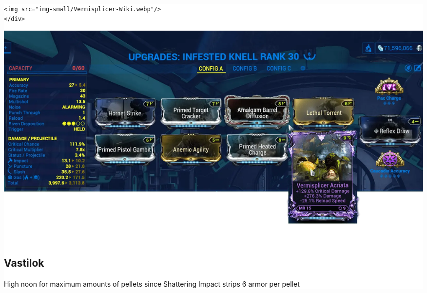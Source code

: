     <img src="img-small/Vermisplicer-Wiki.webp"/>
    </div>
<div class="w70">
    <img src="img-small/Vermisplicer-Mods.webp"/>
    </div>

## Vastilok

High noon for maximum amounts of pellets since Shattering Impact strips 6 armor per pellet

<div>